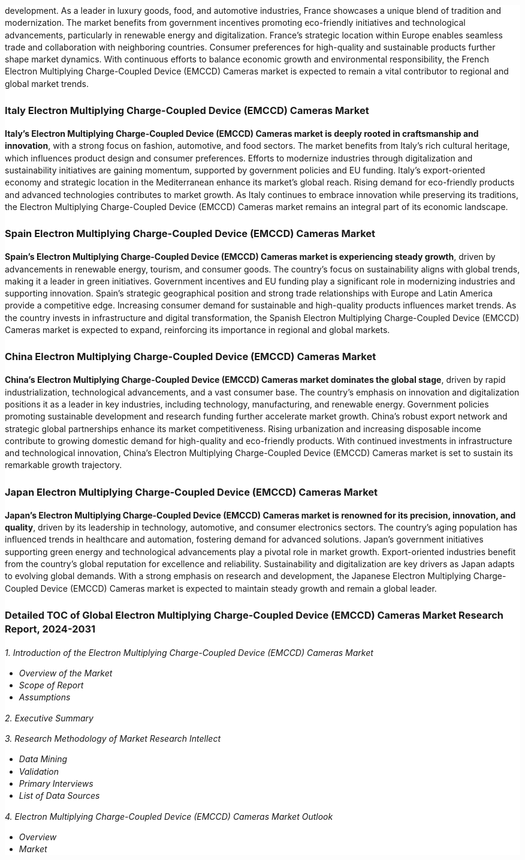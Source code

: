 development. As a leader in luxury goods, food, and automotive industries, France showcases a unique blend of tradition and modernization. The market benefits from government incentives promoting eco-friendly initiatives and technological advancements, particularly in renewable energy and digitalization. France&rsquo;s strategic location within Europe enables seamless trade and collaboration with neighboring countries. Consumer preferences for high-quality and sustainable products further shape market dynamics. With continuous efforts to balance economic growth and environmental responsibility, the French Electron Multiplying Charge-Coupled Device (EMCCD) Cameras market is expected to remain a vital contributor to regional and global market trends.</p><h3><strong>Italy Electron Multiplying Charge-Coupled Device (EMCCD) Cameras Market</strong></h3><p><strong>Italy&rsquo;s Electron Multiplying Charge-Coupled Device (EMCCD) Cameras market is deeply rooted in craftsmanship and innovation</strong>, with a strong focus on fashion, automotive, and food sectors. The market benefits from Italy&rsquo;s rich cultural heritage, which influences product design and consumer preferences. Efforts to modernize industries through digitalization and sustainability initiatives are gaining momentum, supported by government policies and EU funding. Italy&rsquo;s export-oriented economy and strategic location in the Mediterranean enhance its market&rsquo;s global reach. Rising demand for eco-friendly products and advanced technologies contributes to market growth. As Italy continues to embrace innovation while preserving its traditions, the Electron Multiplying Charge-Coupled Device (EMCCD) Cameras market remains an integral part of its economic landscape.</p><h3><strong>Spain Electron Multiplying Charge-Coupled Device (EMCCD) Cameras Market</strong></h3><p><strong>Spain&rsquo;s Electron Multiplying Charge-Coupled Device (EMCCD) Cameras market is experiencing steady growth</strong>, driven by advancements in renewable energy, tourism, and consumer goods. The country&rsquo;s focus on sustainability aligns with global trends, making it a leader in green initiatives. Government incentives and EU funding play a significant role in modernizing industries and supporting innovation. Spain&rsquo;s strategic geographical position and strong trade relationships with Europe and Latin America provide a competitive edge. Increasing consumer demand for sustainable and high-quality products influences market trends. As the country invests in infrastructure and digital transformation, the Spanish Electron Multiplying Charge-Coupled Device (EMCCD) Cameras market is expected to expand, reinforcing its importance in regional and global markets.</p><h3><strong>China Electron Multiplying Charge-Coupled Device (EMCCD) Cameras Market</strong></h3><p><strong>China&rsquo;s Electron Multiplying Charge-Coupled Device (EMCCD) Cameras market dominates the global stage</strong>, driven by rapid industrialization, technological advancements, and a vast consumer base. The country&rsquo;s emphasis on innovation and digitalization positions it as a leader in key industries, including technology, manufacturing, and renewable energy. Government policies promoting sustainable development and research funding further accelerate market growth. China&rsquo;s robust export network and strategic global partnerships enhance its market competitiveness. Rising urbanization and increasing disposable income contribute to growing domestic demand for high-quality and eco-friendly products. With continued investments in infrastructure and technological innovation, China&rsquo;s Electron Multiplying Charge-Coupled Device (EMCCD) Cameras market is set to sustain its remarkable growth trajectory.</p><h3><strong>Japan Electron Multiplying Charge-Coupled Device (EMCCD) Cameras Market</strong></h3><p><strong>Japan&rsquo;s Electron Multiplying Charge-Coupled Device (EMCCD) Cameras market is renowned for its precision, innovation, and quality</strong>, driven by its leadership in technology, automotive, and consumer electronics sectors. The country&rsquo;s aging population has influenced trends in healthcare and automation, fostering demand for advanced solutions. Japan&rsquo;s government initiatives supporting green energy and technological advancements play a pivotal role in market growth. Export-oriented industries benefit from the country&rsquo;s global reputation for excellence and reliability. Sustainability and digitalization are key drivers as Japan adapts to evolving global demands. With a strong emphasis on research and development, the Japanese Electron Multiplying Charge-Coupled Device (EMCCD) Cameras market is expected to maintain steady growth and remain a global leader.</p><h3><span class="">Detailed TOC of Global Electron Multiplying Charge-Coupled Device (EMCCD) Cameras Market Research Report, 2024-2031</span></h3><p><em><span class="font-[700]">1. Introduction of the Electron Multiplying Charge-Coupled Device (EMCCD) Cameras Market</span></em></p><ul><li><em><span class="">Overview of the Market</span></em></li><li><em><span class="">Scope of Report</span></em></li><li><em><span class="">Assumptions</span></em></li></ul><p><em><span class="font-[700]">2. Executive Summary</span></em></p><p><em><span class="font-[700]">3. Research Methodology of Market Research Intellect</span></em></p><ul><li><em><span class="">Data Mining</span></em></li><li><em><span class="">Validation</span></em></li><li><em><span class="">Primary Interviews</span></em></li><li><em><span class="">List of Data Sources</span></em></li></ul><p><em><span class="font-[700]">4. Electron Multiplying Charge-Coupled Device (EMCCD) Cameras Market Outlook</span></em></p><ul><li><em><span class="">Overview</span></em></li><li><em><span class="">Market